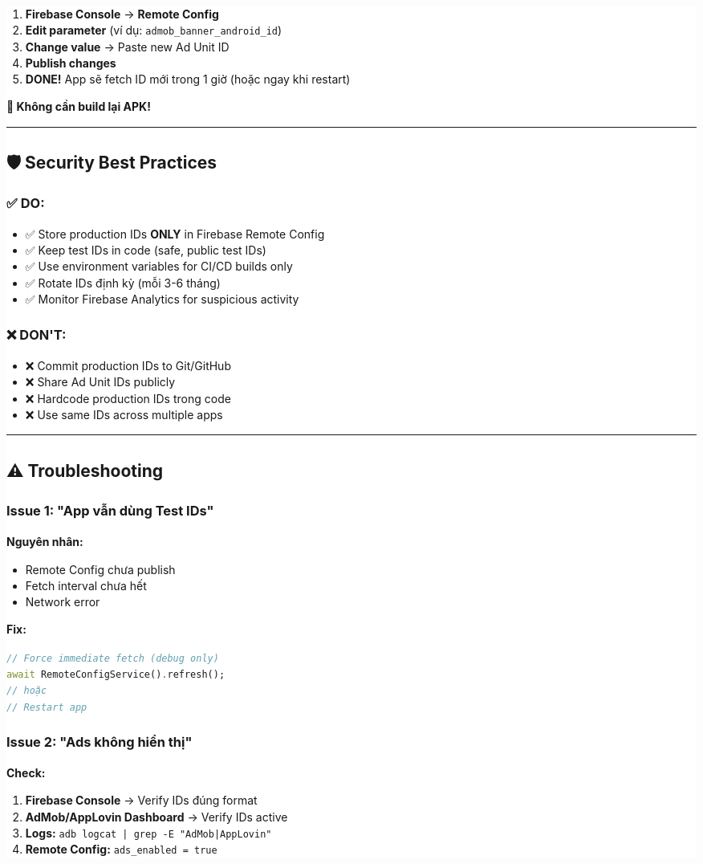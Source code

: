 1. **Firebase Console** → **Remote Config**
2. **Edit parameter** (ví dụ: `admob_banner_android_id`)
3. **Change value** → Paste new Ad Unit ID
4. **Publish changes**
5. **DONE!** App sẽ fetch ID mới trong 1 giờ (hoặc ngay khi restart)

**🎉 Không cần build lại APK!**

---

## 🛡️ Security Best Practices

### ✅ DO:
- ✅ Store production IDs **ONLY** in Firebase Remote Config
- ✅ Keep test IDs in code (safe, public test IDs)
- ✅ Use environment variables for CI/CD builds only
- ✅ Rotate IDs định kỳ (mỗi 3-6 tháng)
- ✅ Monitor Firebase Analytics for suspicious activity

### ❌ DON'T:
- ❌ Commit production IDs to Git/GitHub
- ❌ Share Ad Unit IDs publicly
- ❌ Hardcode production IDs trong code
- ❌ Use same IDs across multiple apps

---

## ⚠️ Troubleshooting

### Issue 1: "App vẫn dùng Test IDs"

**Nguyên nhân:**
- Remote Config chưa publish
- Fetch interval chưa hết
- Network error

**Fix:**
```dart
// Force immediate fetch (debug only)
await RemoteConfigService().refresh();
// hoặc
// Restart app
```

### Issue 2: "Ads không hiển thị"

**Check:**
1. **Firebase Console** → Verify IDs đúng format
2. **AdMob/AppLovin Dashboard** → Verify IDs active
3. **Logs:** `adb logcat | grep -E "AdMob|AppLovin"`
4. **Remote Config:** `ads_enabled = true`

